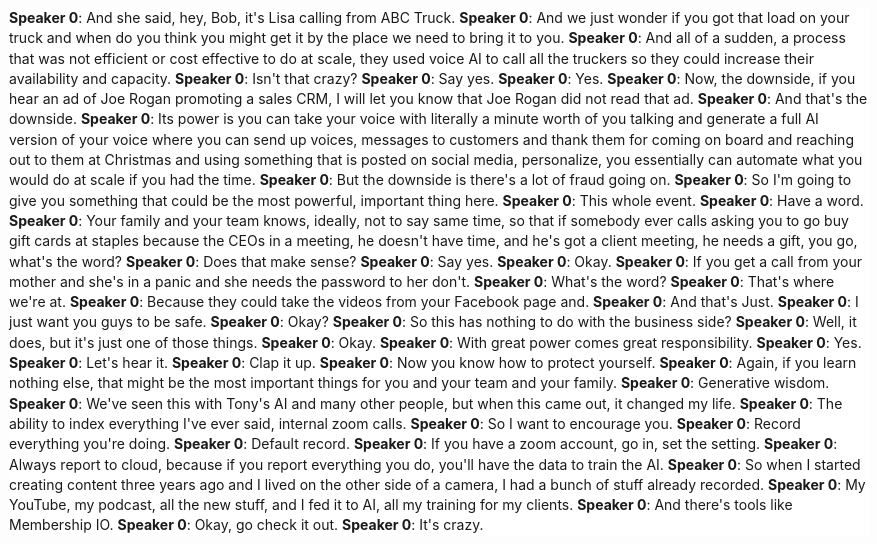 **Speaker 0**: And she said, hey, Bob, it's Lisa calling from ABC Truck.
**Speaker 0**: And we just wonder if you got that load on your truck and when do you think you might get it by the place we need to bring it to you.
**Speaker 0**: And all of a sudden, a process that was not efficient or cost effective to do at scale, they used voice AI to call all the truckers so they could increase their availability and capacity.
**Speaker 0**: Isn't that crazy?
**Speaker 0**: Say yes.
**Speaker 0**: Yes.
**Speaker 0**: Now, the downside, if you hear an ad of Joe Rogan promoting a sales CRM, I will let you know that Joe Rogan did not read that ad.
**Speaker 0**: And that's the downside.
**Speaker 0**: Its power is you can take your voice with literally a minute worth of you talking and generate a full AI version of your voice where you can send up voices, messages to customers and thank them for coming on board and reaching out to them at Christmas and using something that is posted on social media, personalize, you essentially can automate what you would do at scale if you had the time.
**Speaker 0**: But the downside is there's a lot of fraud going on.
**Speaker 0**: So I'm going to give you something that could be the most powerful, important thing here.
**Speaker 0**: This whole event.
**Speaker 0**: Have a word.
**Speaker 0**: Your family and your team knows, ideally, not to say same time, so that if somebody ever calls asking you to go buy gift cards at staples because the CEOs in a meeting, he doesn't have time, and he's got a client meeting, he needs a gift, you go, what's the word?
**Speaker 0**: Does that make sense?
**Speaker 0**: Say yes.
**Speaker 0**: Okay.
**Speaker 0**: If you get a call from your mother and she's in a panic and she needs the password to her don't.
**Speaker 0**: What's the word?
**Speaker 0**: That's where we're at.
**Speaker 0**: Because they could take the videos from your Facebook page and.
**Speaker 0**: And that's Just.
**Speaker 0**: I just want you guys to be safe.
**Speaker 0**: Okay?
**Speaker 0**: So this has nothing to do with the business side?
**Speaker 0**: Well, it does, but it's just one of those things.
**Speaker 0**: Okay.
**Speaker 0**: With great power comes great responsibility.
**Speaker 0**: Yes.
**Speaker 0**: Let's hear it.
**Speaker 0**: Clap it up.
**Speaker 0**: Now you know how to protect yourself.
**Speaker 0**: Again, if you learn nothing else, that might be the most important things for you and your team and your family.
**Speaker 0**: Generative wisdom.
**Speaker 0**: We've seen this with Tony's AI and many other people, but when this came out, it changed my life.
**Speaker 0**: The ability to index everything I've ever said, internal zoom calls.
**Speaker 0**: So I want to encourage you.
**Speaker 0**: Record everything you're doing.
**Speaker 0**: Default record.
**Speaker 0**: If you have a zoom account, go in, set the setting.
**Speaker 0**: Always report to cloud, because if you report everything you do, you'll have the data to train the AI.
**Speaker 0**: So when I started creating content three years ago and I lived on the other side of a camera, I had a bunch of stuff already recorded.
**Speaker 0**: My YouTube, my podcast, all the new stuff, and I fed it to AI, all my training for my clients.
**Speaker 0**: And there's tools like Membership IO.
**Speaker 0**: Okay, go check it out.
**Speaker 0**: It's crazy.